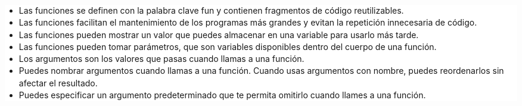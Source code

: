- Las funciones se definen con la palabra clave fun y contienen fragmentos de código reutilizables.
- Las funciones facilitan el mantenimiento de los programas más grandes y evitan la repetición innecesaria de código.
- Las funciones pueden mostrar un valor que puedes almacenar en una variable para usarlo más tarde.
- Las funciones pueden tomar parámetros, que son variables disponibles dentro del cuerpo de una función.
- Los argumentos son los valores que pasas cuando llamas a una función.
- Puedes nombrar argumentos cuando llamas a una función. Cuando usas argumentos con nombre, puedes reordenarlos sin afectar el resultado.
- Puedes especificar un argumento predeterminado que te permita omitirlo cuando llames a una función.